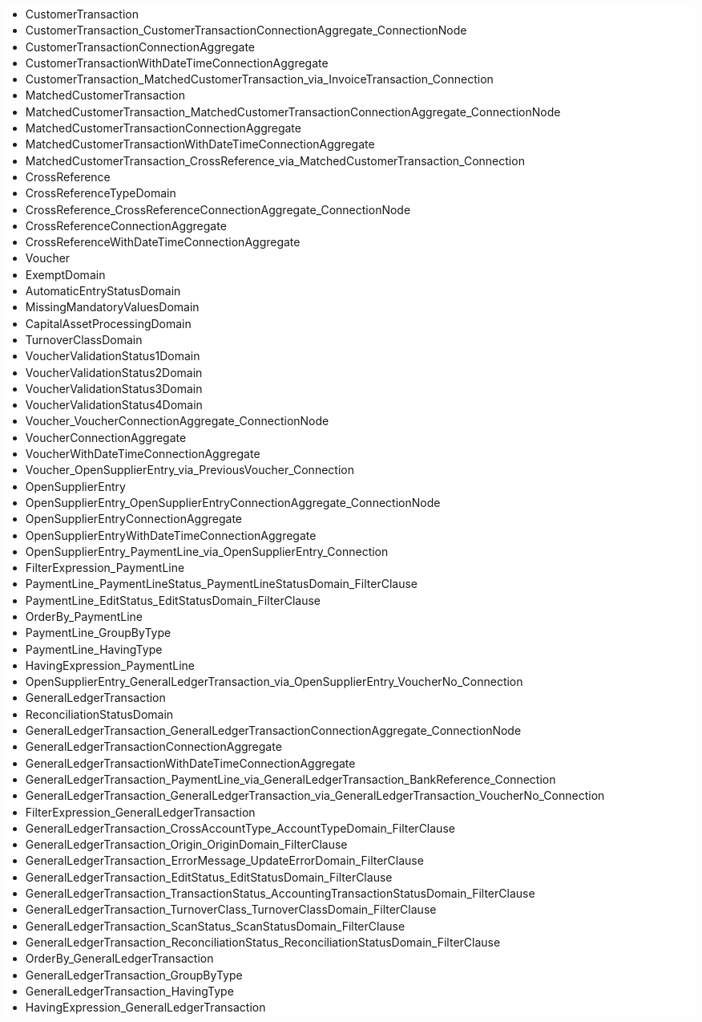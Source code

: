 - CustomerTransaction
- CustomerTransaction_CustomerTransactionConnectionAggregate_ConnectionNode
- CustomerTransactionConnectionAggregate
- CustomerTransactionWithDateTimeConnectionAggregate
- CustomerTransaction_MatchedCustomerTransaction_via_InvoiceTransaction_Connection
- MatchedCustomerTransaction
- MatchedCustomerTransaction_MatchedCustomerTransactionConnectionAggregate_ConnectionNode
- MatchedCustomerTransactionConnectionAggregate
- MatchedCustomerTransactionWithDateTimeConnectionAggregate
- MatchedCustomerTransaction_CrossReference_via_MatchedCustomerTransaction_Connection
- CrossReference
- CrossReferenceTypeDomain
- CrossReference_CrossReferenceConnectionAggregate_ConnectionNode
- CrossReferenceConnectionAggregate
- CrossReferenceWithDateTimeConnectionAggregate
- Voucher
- ExemptDomain
- AutomaticEntryStatusDomain
- MissingMandatoryValuesDomain
- CapitalAssetProcessingDomain
- TurnoverClassDomain
- VoucherValidationStatus1Domain
- VoucherValidationStatus2Domain
- VoucherValidationStatus3Domain
- VoucherValidationStatus4Domain
- Voucher_VoucherConnectionAggregate_ConnectionNode
- VoucherConnectionAggregate
- VoucherWithDateTimeConnectionAggregate
- Voucher_OpenSupplierEntry_via_PreviousVoucher_Connection
- OpenSupplierEntry
- OpenSupplierEntry_OpenSupplierEntryConnectionAggregate_ConnectionNode
- OpenSupplierEntryConnectionAggregate
- OpenSupplierEntryWithDateTimeConnectionAggregate
- OpenSupplierEntry_PaymentLine_via_OpenSupplierEntry_Connection
- FilterExpression_PaymentLine
- PaymentLine_PaymentLineStatus_PaymentLineStatusDomain_FilterClause
- PaymentLine_EditStatus_EditStatusDomain_FilterClause
- OrderBy_PaymentLine
- PaymentLine_GroupByType
- PaymentLine_HavingType
- HavingExpression_PaymentLine
- OpenSupplierEntry_GeneralLedgerTransaction_via_OpenSupplierEntry_VoucherNo_Connection
- GeneralLedgerTransaction
- ReconciliationStatusDomain
- GeneralLedgerTransaction_GeneralLedgerTransactionConnectionAggregate_ConnectionNode
- GeneralLedgerTransactionConnectionAggregate
- GeneralLedgerTransactionWithDateTimeConnectionAggregate
- GeneralLedgerTransaction_PaymentLine_via_GeneralLedgerTransaction_BankReference_Connection
- GeneralLedgerTransaction_GeneralLedgerTransaction_via_GeneralLedgerTransaction_VoucherNo_Connection
- FilterExpression_GeneralLedgerTransaction
- GeneralLedgerTransaction_CrossAccountType_AccountTypeDomain_FilterClause
- GeneralLedgerTransaction_Origin_OriginDomain_FilterClause
- GeneralLedgerTransaction_ErrorMessage_UpdateErrorDomain_FilterClause
- GeneralLedgerTransaction_EditStatus_EditStatusDomain_FilterClause
- GeneralLedgerTransaction_TransactionStatus_AccountingTransactionStatusDomain_FilterClause
- GeneralLedgerTransaction_TurnoverClass_TurnoverClassDomain_FilterClause
- GeneralLedgerTransaction_ScanStatus_ScanStatusDomain_FilterClause
- GeneralLedgerTransaction_ReconciliationStatus_ReconciliationStatusDomain_FilterClause
- OrderBy_GeneralLedgerTransaction
- GeneralLedgerTransaction_GroupByType
- GeneralLedgerTransaction_HavingType
- HavingExpression_GeneralLedgerTransaction